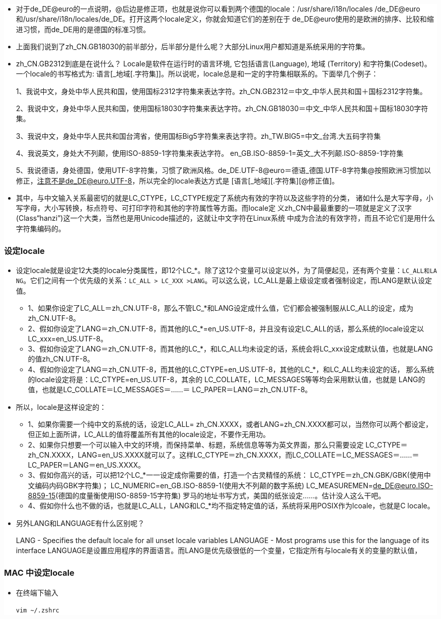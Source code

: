 - 对于de_DE@euro的一点说明，@后边是修正项，也就是说你可以看到两个德国的locale：/usr/share/i18n/locales /de_DE@euro和/usr/share/i18n/locales/de_DE。打开这两个locale定义，你就会知道它们的差别在于 de_DE@euro使用的是欧洲的排序、比较和缩进习惯，而de_DE用的是德国的标准习惯。 

- 上面我们说到了zh_CN.GB18030的前半部分，后半部分是什么呢？大部分Linux用户都知道是系统采用的字符集。 

- zh_CN.GB2312到底是在说什么？ Locale是软件在运行时的语言环境, 它包括语言(Language), 地域 (Territory) 和字符集(Codeset)。一个locale的书写格式为: 语言[_地域[.字符集]]。所以说呢，locale总是和一定的字符集相联系的。下面举几个例子： 

  1、我说中文，身处中华人民共和国，使用国标2312字符集来表达字符。zh_CN.GB2312＝中文_中华人民共和国＋国标2312字符集。 

  2、我说中文，身处中华人民共和国，使用国标18030字符集来表达字符。zh_CN.GB18030＝中文_中华人民共和国＋国标18030字符集。 

  3、我说中文，身处中华人民共和国台湾省，使用国标Big5字符集来表达字符。zh_TW.BIG5=中文_台湾.大五码字符集 

  4、我说英文，身处大不列颠，使用ISO-8859-1字符集来表达字符。 en_GB.ISO-8859-1=英文_大不列颠.ISO-8859-1字符集 

  5、我说德语，身处德国，使用UTF-8字符集，习惯了欧洲风格。de_DE.UTF-8@euro＝德语_德国.UTF-8字符集@按照欧洲习惯加以修正，注意不是de_DE@euro.UTF-8，所以完全的locale表达方式是 [语言[_地域][.字符集][@修正值]。 

- 其中，与中文输入关系最密切的就是LC_CTYPE，LC_CTYPE规定了系统内有效的字符以及这些字符的分类， 诸如什么是大写字母，小写字母，大小写转换，标点符号、可打印字符和其他的字符属性等方面。而locale定 义zh_CN中最最重要的一项就是定义了汉字(Class“hanzi”)这一个大类，当然也是用Unicode描述的，这就让中文字符在Linux系统 中成为合法的有效字符，而且不论它们是用什么字符集编码的。 

### 设定locale 

- 设定locale就是设定12大类的locale分类属性，即12个LC_*。除了这12个变量可以设定以外，为了简便起见，还有两个变量：`LC_ALL和LANG`。它们之间有一个优先级的关系：`LC_ALL > LC_XXX >LANG`。可以这么说，LC_ALL是最上级设定或者强制设定，而LANG是默认设定值。 

  - 1、如果你设定了LC_ALL＝zh_CN.UTF-8，那么不管LC_*和LANG设定成什么值，它们都会被强制服从LC_ALL的设定，成为 zh_CN.UTF-8。 
  - 2、假如你设定了LANG＝zh_CN.UTF-8，而其他的LC_*=en_US.UTF-8，并且没有设定LC_ALL的话，那么系统的locale设定以LC_xxx=en_US.UTF-8。 
  - 3、假如你设定了LANG＝zh_CN.UTF-8，而其他的LC_*，和LC_ALL均未设定的话，系统会将LC_xxx设定成默认值，也就是LANG的值zh_CN.UTF-8。 
  - 4、假如你设定了LANG＝zh_CN.UTF-8，而其他的LC_CTYPE=en_US.UTF-8，其他的LC_*，和LC_ALL均未设定的话， 那么系统的locale设定将是：LC_CTYPE=en_US.UTF-8，其余的 LC_COLLATE，LC_MESSAGES等等均会采用默认值，也就是 LANG的值，也就是LC_COLLATE＝LC_MESSAGES＝……＝ LC_PAPER＝LANG＝zh_CN.UTF-8。 

- 所以，locale是这样设定的： 

  - 1、如果你需要一个纯中文的系统的话，设定LC_ALL= zh_CN.XXXX，或者LANG=zh_CN.XXXX都可以，当然你可以两个都设定，但正如上面所讲，LC_ALL的值将覆盖所有其他的locale设定，不要作无用功。 
  - 2、如果你只想要一个可以输入中文的环境，而保持菜单、标题，系统信息等等为英文界面，那么只需要设定 LC_CTYPE＝zh_CN.XXXX，LANG=en_US.XXXX就可以了。这样LC_CTYPE＝zh_CN.XXXX，而LC_COLLATE＝LC_MESSAGES＝……＝ LC_PAPER＝LANG＝en_US.XXXX。 
  - 3、假如你高兴的话，可以把12个LC_*一一设定成你需要的值，打造一个古灵精怪的系统： LC_CTYPE＝zh_CN.GBK/GBK(使用中文编码内码GBK字符集)； LC_NUMERIC=en_GB.ISO-8859-1(使用大不列颠的数字系统) LC_MEASUREMEN=de_DE@euro.ISO-8859-15(德国的度量衡使用ISO-8859-15字符集) 罗马的地址书写方式，美国的纸张设定……。估计没人这么干吧。 
  - 4、假如你什么也不做的话，也就是LC_ALL，LANG和LC_*均不指定特定值的话，系统将采用POSIX作为lcoale，也就是C locale。

- 另外LANG和LANGUAGE有什么区别呢？

  LANG - Specifies the default locale for all unset locale variables
  LANGUAGE - Most programs use this for the language of its interface
  LANGUAGE是设置应用程序的界面语言。而LANG是优先级很低的一个变量，它指定所有与locale有关的变量的默认值，

### MAC 中设定locale

- 在终端下输入

  ```
  vim ~/.zshrc
  ```
